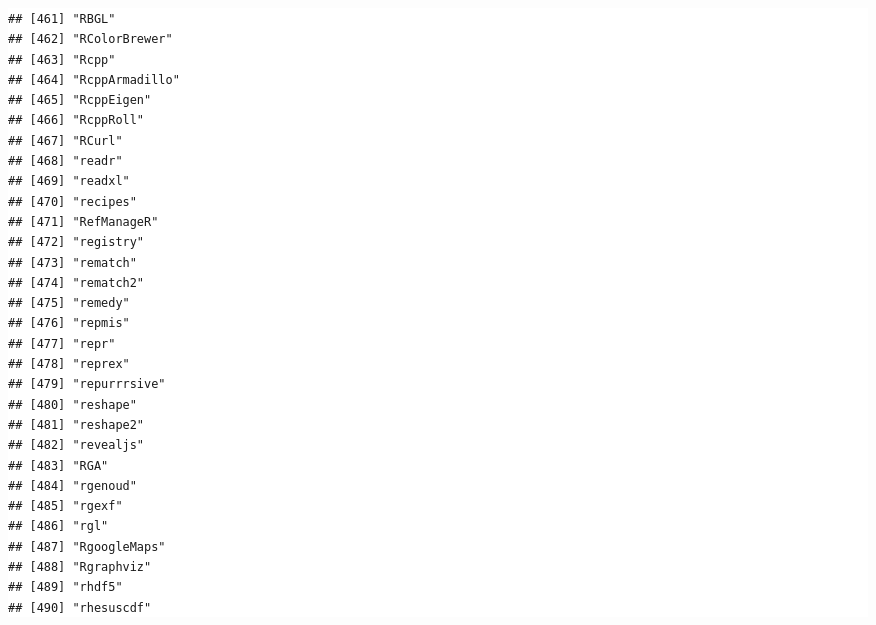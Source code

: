     ## [461] "RBGL"                             
    ## [462] "RColorBrewer"                     
    ## [463] "Rcpp"                             
    ## [464] "RcppArmadillo"                    
    ## [465] "RcppEigen"                        
    ## [466] "RcppRoll"                         
    ## [467] "RCurl"                            
    ## [468] "readr"                            
    ## [469] "readxl"                           
    ## [470] "recipes"                          
    ## [471] "RefManageR"                       
    ## [472] "registry"                         
    ## [473] "rematch"                          
    ## [474] "rematch2"                         
    ## [475] "remedy"                           
    ## [476] "repmis"                           
    ## [477] "repr"                             
    ## [478] "reprex"                           
    ## [479] "repurrrsive"                      
    ## [480] "reshape"                          
    ## [481] "reshape2"                         
    ## [482] "revealjs"                         
    ## [483] "RGA"                              
    ## [484] "rgenoud"                          
    ## [485] "rgexf"                            
    ## [486] "rgl"                              
    ## [487] "RgoogleMaps"                      
    ## [488] "Rgraphviz"                        
    ## [489] "rhdf5"                            
    ## [490] "rhesuscdf"                        